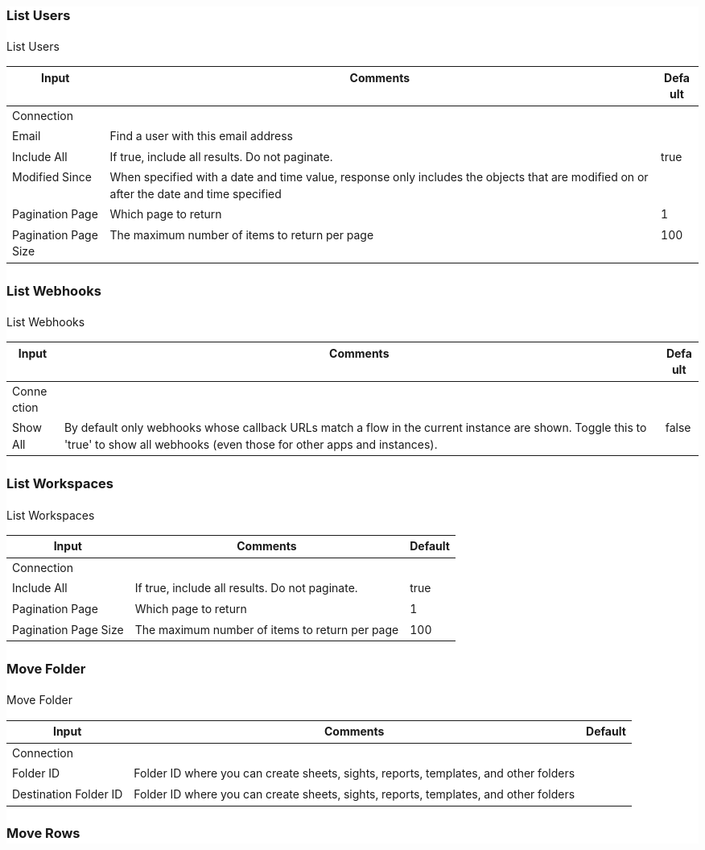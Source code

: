 ### List Users

List Users

| Input                | Comments                                                                                                                                | Default |
| -------------------- | --------------------------------------------------------------------------------------------------------------------------------------- | ------- |
| Connection           |                                                                                                                                         |         |
| Email                | Find a user with this email address                                                                                                     |         |
| Include All          | If true, include all results. Do not paginate.                                                                                          | true    |
| Modified Since       | When specified with a date and time value, response only includes the objects that are modified on or after the date and time specified |         |
| Pagination Page      | Which page to return                                                                                                                    | 1       |
| Pagination Page Size | The maximum number of items to return per page                                                                                          | 100     |

### List Webhooks

List Webhooks

| Input      | Comments                                                                                                                                                                           | Default |
| ---------- | ---------------------------------------------------------------------------------------------------------------------------------------------------------------------------------- | ------- |
| Connection |                                                                                                                                                                                    |         |
| Show All   | By default only webhooks whose callback URLs match a flow in the current instance are shown. Toggle this to 'true' to show all webhooks (even those for other apps and instances). | false   |

### List Workspaces

List Workspaces

| Input                | Comments                                       | Default |
| -------------------- | ---------------------------------------------- | ------- |
| Connection           |                                                |         |
| Include All          | If true, include all results. Do not paginate. | true    |
| Pagination Page      | Which page to return                           | 1       |
| Pagination Page Size | The maximum number of items to return per page | 100     |

### Move Folder

Move Folder

| Input                 | Comments                                                                             | Default |
| --------------------- | ------------------------------------------------------------------------------------ | ------- |
| Connection            |                                                                                      |         |
| Folder ID             | Folder ID where you can create sheets, sights, reports, templates, and other folders |         |
| Destination Folder ID | Folder ID where you can create sheets, sights, reports, templates, and other folders |         |

### Move Rows

